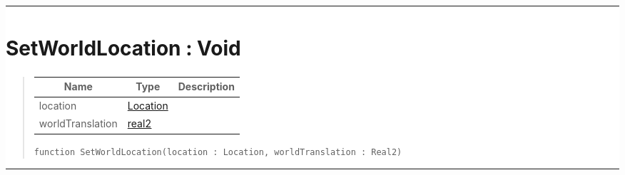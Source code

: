 
---  
 #  SetWorldLocation : Void

> 
> |Name|Type|Description|
> |---|---|---|
> |location|[Location](https://plasmaengine.github.io/PlasmaDocs/Plasma1/C++/code_reference/enum_reference.md#location)| |
> |worldTranslation|[real2](https://plasmaengine.github.io/PlasmaDocs/Plasma1/C++/code_reference/lightning_base_types/real2.md)| |
> ``` lang=cpp, name=Lightning
> function SetWorldLocation(location : Location, worldTranslation : Real2)
> ``` 


---  
 

 